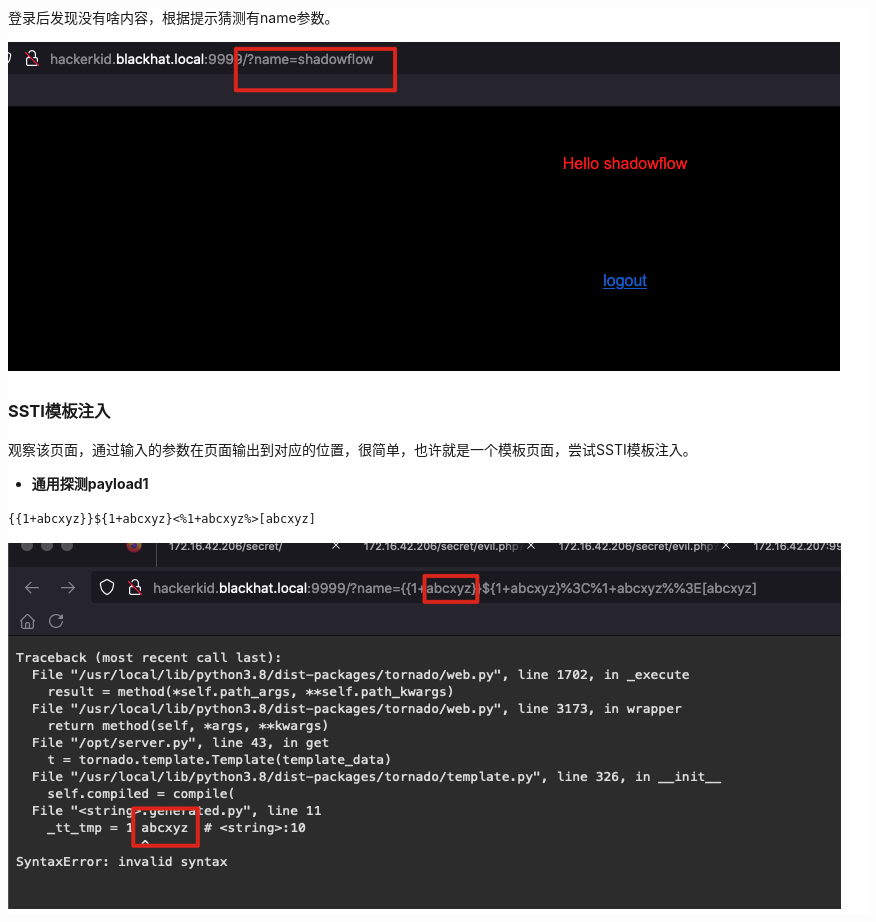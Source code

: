 登录后发现没有啥内容，根据提示猜测有name参数。

![](../images/pics/打靶/24.jpg)





### SSTI模板注入

观察该页面，通过输入的参数在页面输出到对应的位置，很简单，也许就是一个模板页面，尝试SSTI模板注入。

- **通用探测payload1**

```
{{1+abcxyz}}${1+abcxyz}<%1+abcxyz%>[abcxyz]
```

![](../images/pics/打靶/25.jpg)
